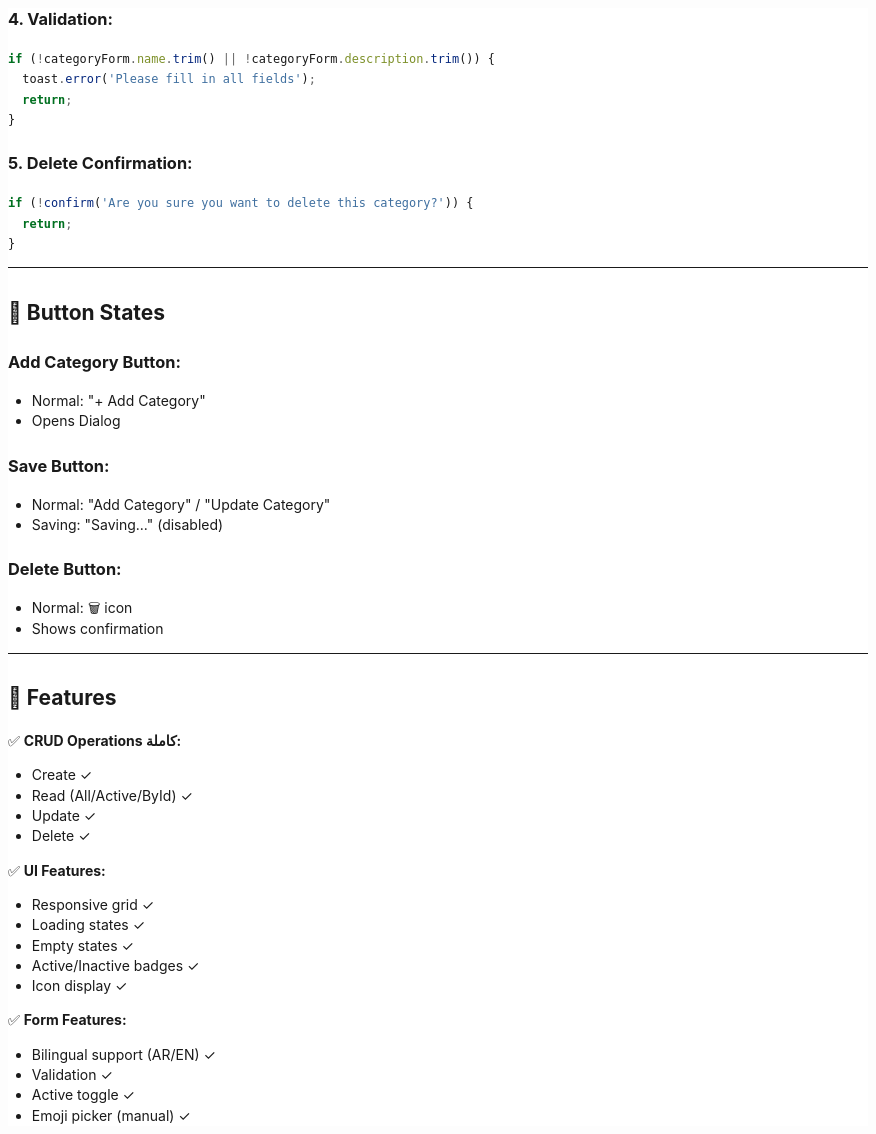 ### **4. Validation:**
```typescript
if (!categoryForm.name.trim() || !categoryForm.description.trim()) {
  toast.error('Please fill in all fields');
  return;
}
```

### **5. Delete Confirmation:**
```typescript
if (!confirm('Are you sure you want to delete this category?')) {
  return;
}
```

---

## 🎯 Button States

### **Add Category Button:**
- Normal: "+ Add Category"
- Opens Dialog

### **Save Button:**
- Normal: "Add Category" / "Update Category"
- Saving: "Saving..." (disabled)

### **Delete Button:**
- Normal: 🗑️ icon
- Shows confirmation

---

## 📌 Features

✅ **CRUD Operations كاملة:**
  - Create ✓
  - Read (All/Active/ById) ✓
  - Update ✓
  - Delete ✓

✅ **UI Features:**
  - Responsive grid ✓
  - Loading states ✓
  - Empty states ✓
  - Active/Inactive badges ✓
  - Icon display ✓

✅ **Form Features:**
  - Bilingual support (AR/EN) ✓
  - Validation ✓
  - Active toggle ✓
  - Emoji picker (manual) ✓
